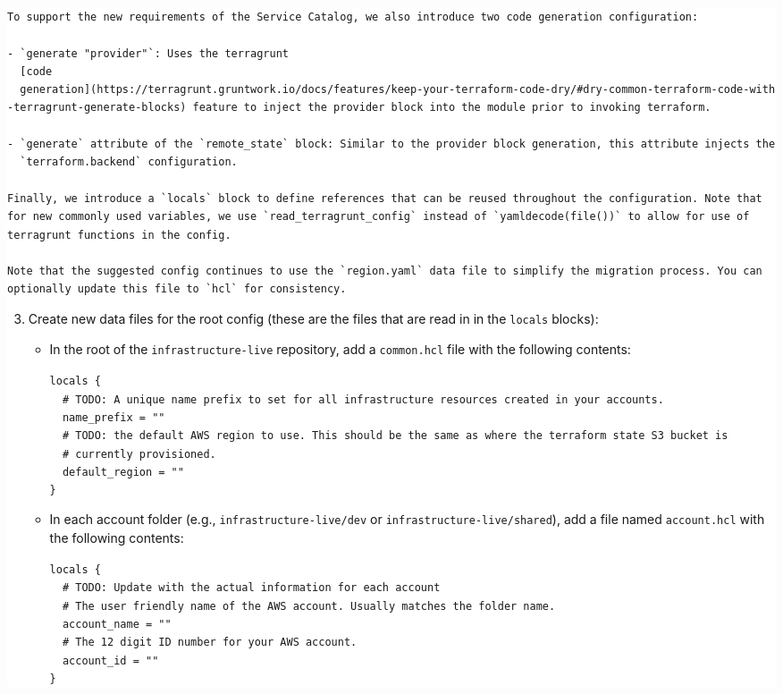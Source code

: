     To support the new requirements of the Service Catalog, we also introduce two code generation configuration:

    - `generate "provider"`: Uses the terragrunt
      [code
      generation](https://terragrunt.gruntwork.io/docs/features/keep-your-terraform-code-dry/#dry-common-terraform-code-with-terragrunt-generate-blocks) feature to inject the provider block into the module prior to invoking terraform.

    - `generate` attribute of the `remote_state` block: Similar to the provider block generation, this attribute injects the
      `terraform.backend` configuration.

    Finally, we introduce a `locals` block to define references that can be reused throughout the configuration. Note that
    for new commonly used variables, we use `read_terragrunt_config` instead of `yamldecode(file())` to allow for use of
    terragrunt functions in the config.

    Note that the suggested config continues to use the `region.yaml` data file to simplify the migration process. You can
    optionally update this file to `hcl` for consistency.

3.  Create new data files for the root config (these are the files that are read in in the `locals` blocks):

    - In the root of the `infrastructure-live` repository, add a `common.hcl` file with the following contents:

          locals {
            # TODO: A unique name prefix to set for all infrastructure resources created in your accounts.
            name_prefix = ""
            # TODO: the default AWS region to use. This should be the same as where the terraform state S3 bucket is
            # currently provisioned.
            default_region = ""
          }

    - In each account folder (e.g., `infrastructure-live/dev` or `infrastructure-live/shared`), add a file named
      `account.hcl` with the following contents:

          locals {
            # TODO: Update with the actual information for each account
            # The user friendly name of the AWS account. Usually matches the folder name.
            account_name = ""
            # The 12 digit ID number for your AWS account.
            account_id = ""
          }
